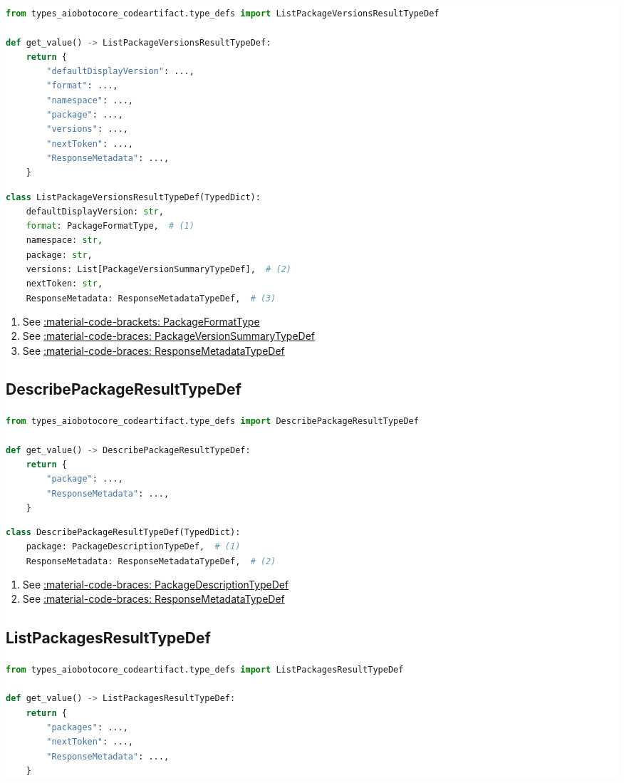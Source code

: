 ```python title="Usage Example"
from types_aiobotocore_codeartifact.type_defs import ListPackageVersionsResultTypeDef

def get_value() -> ListPackageVersionsResultTypeDef:
    return {
        "defaultDisplayVersion": ...,
        "format": ...,
        "namespace": ...,
        "package": ...,
        "versions": ...,
        "nextToken": ...,
        "ResponseMetadata": ...,
    }
```

```python title="Definition"
class ListPackageVersionsResultTypeDef(TypedDict):
    defaultDisplayVersion: str,
    format: PackageFormatType,  # (1)
    namespace: str,
    package: str,
    versions: List[PackageVersionSummaryTypeDef],  # (2)
    nextToken: str,
    ResponseMetadata: ResponseMetadataTypeDef,  # (3)
```

1. See [:material-code-brackets: PackageFormatType](./literals.md#packageformattype) 
2. See [:material-code-braces: PackageVersionSummaryTypeDef](./type_defs.md#packageversionsummarytypedef) 
3. See [:material-code-braces: ResponseMetadataTypeDef](./type_defs.md#responsemetadatatypedef) 
## DescribePackageResultTypeDef

```python title="Usage Example"
from types_aiobotocore_codeartifact.type_defs import DescribePackageResultTypeDef

def get_value() -> DescribePackageResultTypeDef:
    return {
        "package": ...,
        "ResponseMetadata": ...,
    }
```

```python title="Definition"
class DescribePackageResultTypeDef(TypedDict):
    package: PackageDescriptionTypeDef,  # (1)
    ResponseMetadata: ResponseMetadataTypeDef,  # (2)
```

1. See [:material-code-braces: PackageDescriptionTypeDef](./type_defs.md#packagedescriptiontypedef) 
2. See [:material-code-braces: ResponseMetadataTypeDef](./type_defs.md#responsemetadatatypedef) 
## ListPackagesResultTypeDef

```python title="Usage Example"
from types_aiobotocore_codeartifact.type_defs import ListPackagesResultTypeDef

def get_value() -> ListPackagesResultTypeDef:
    return {
        "packages": ...,
        "nextToken": ...,
        "ResponseMetadata": ...,
    }
```
